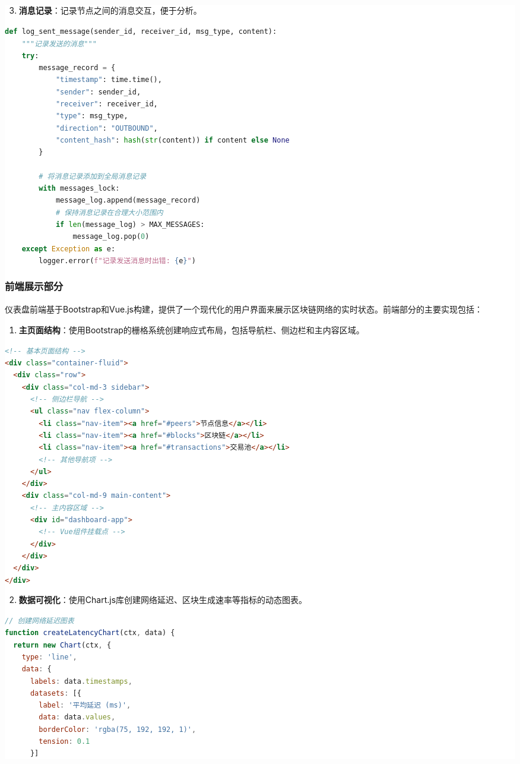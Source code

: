 3. **消息记录**：记录节点之间的消息交互，便于分析。
```python
def log_sent_message(sender_id, receiver_id, msg_type, content):
    """记录发送的消息"""
    try:
        message_record = {
            "timestamp": time.time(),
            "sender": sender_id,
            "receiver": receiver_id,
            "type": msg_type,
            "direction": "OUTBOUND",
            "content_hash": hash(str(content)) if content else None
        }
        
        # 将消息记录添加到全局消息记录
        with messages_lock:
            message_log.append(message_record)
            # 保持消息记录在合理大小范围内
            if len(message_log) > MAX_MESSAGES:
                message_log.pop(0)
    except Exception as e:
        logger.error(f"记录发送消息时出错: {e}")
```

### 前端展示部分
仪表盘前端基于Bootstrap和Vue.js构建，提供了一个现代化的用户界面来展示区块链网络的实时状态。前端部分的主要实现包括：

1. **主页面结构**：使用Bootstrap的栅格系统创建响应式布局，包括导航栏、侧边栏和主内容区域。
```html
<!-- 基本页面结构 -->
<div class="container-fluid">
  <div class="row">
    <div class="col-md-3 sidebar">
      <!-- 侧边栏导航 -->
      <ul class="nav flex-column">
        <li class="nav-item"><a href="#peers">节点信息</a></li>
        <li class="nav-item"><a href="#blocks">区块链</a></li>
        <li class="nav-item"><a href="#transactions">交易池</a></li>
        <!-- 其他导航项 -->
      </ul>
    </div>
    <div class="col-md-9 main-content">
      <!-- 主内容区域 -->
      <div id="dashboard-app">
        <!-- Vue组件挂载点 -->
      </div>
    </div>
  </div>
</div>
```

2. **数据可视化**：使用Chart.js库创建网络延迟、区块生成速率等指标的动态图表。
```javascript
// 创建网络延迟图表
function createLatencyChart(ctx, data) {
  return new Chart(ctx, {
    type: 'line',
    data: {
      labels: data.timestamps,
      datasets: [{
        label: '平均延迟 (ms)',
        data: data.values,
        borderColor: 'rgba(75, 192, 192, 1)',
        tension: 0.1
      }]
```